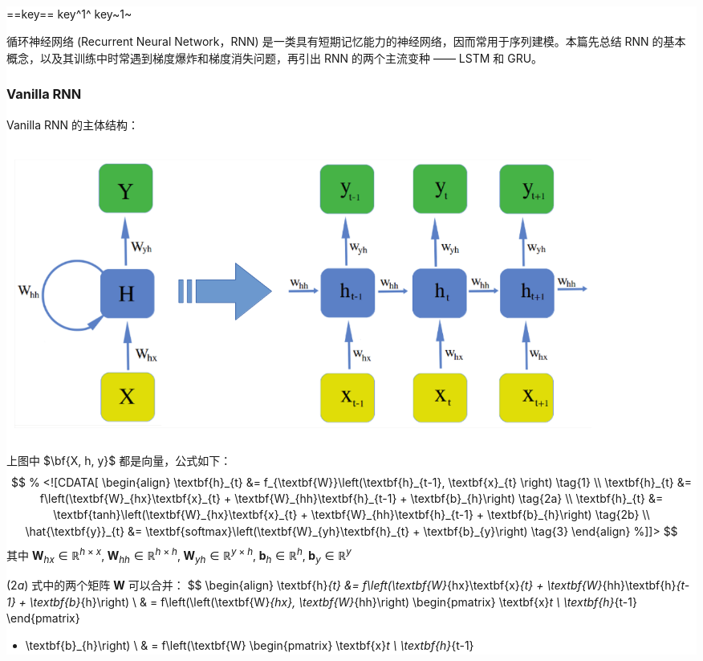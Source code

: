 ==key==  key^1^  key~1~        



循环神经网络 (Recurrent Neural Network，RNN) 是一类具有短期记忆能力的神经网络，因而常用于序列建模。本篇先总结 RNN 的基本概念，以及其训练中时常遇到梯度爆炸和梯度消失问题，再引出 RNN 的两个主流变种 —— LSTM 和 GRU。



### Vanilla RNN

Vanilla RNN 的主体结构：

![](https://raw.githubusercontent.com/massquantity/DL_from_scratch_NOTE/master/pic/RNN/1.png)



上图中 $\bf{X, h, y}$ 都是向量，公式如下：
$$
% <![CDATA[
\begin{align}
\textbf{h}_{t} &= f_{\textbf{W}}\left(\textbf{h}_{t-1}, \textbf{x}_{t} \right) \tag{1} \\
\textbf{h}_{t} &= f\left(\textbf{W}_{hx}\textbf{x}_{t} + \textbf{W}_{hh}\textbf{h}_{t-1} + \textbf{b}_{h}\right) \tag{2a} \\
\textbf{h}_{t} &= \textbf{tanh}\left(\textbf{W}_{hx}\textbf{x}_{t} +  \textbf{W}_{hh}\textbf{h}_{t-1} + \textbf{b}_{h}\right) \tag{2b} \\
\hat{\textbf{y}}_{t} &= \textbf{softmax}\left(\textbf{W}_{yh}\textbf{h}_{t} + \textbf{b}_{y}\right) \tag{3}
\end{align} %]]>
$$
其中 $\textbf{W}_{hx} \in \mathbb{R}^{h \times x}, \; \textbf{W}_{hh} \in \mathbb{R}^{h \times h},  \; \textbf{W}_{yh} \in \mathbb{R}^{y \times h}, \; \textbf{b}_{h} \in \mathbb{R}^{h}, \; \textbf{b}_{y} \in \mathbb{R}^{y}$

$(2a)$ 式中的两个矩阵 $\mathbf{W}$ 可以合并：
$$
\begin{align}
\textbf{h}_{t} &= f\left(\textbf{W}_{hx}\textbf{x}_{t} + \textbf{W}_{hh}\textbf{h}_{t-1} + \textbf{b}_{h}\right) \\
& = f\left(\left(\textbf{W}_{hx}, \textbf{W}_{hh}\right) 
\begin{pmatrix}
\textbf{x}_t \\
\textbf{h}_{t-1}
\end{pmatrix}
+ \textbf{b}_{h}\right) \\
& =  f\left(\textbf{W}
\begin{pmatrix}
\textbf{x}_t \\
\textbf{h}_{t-1}